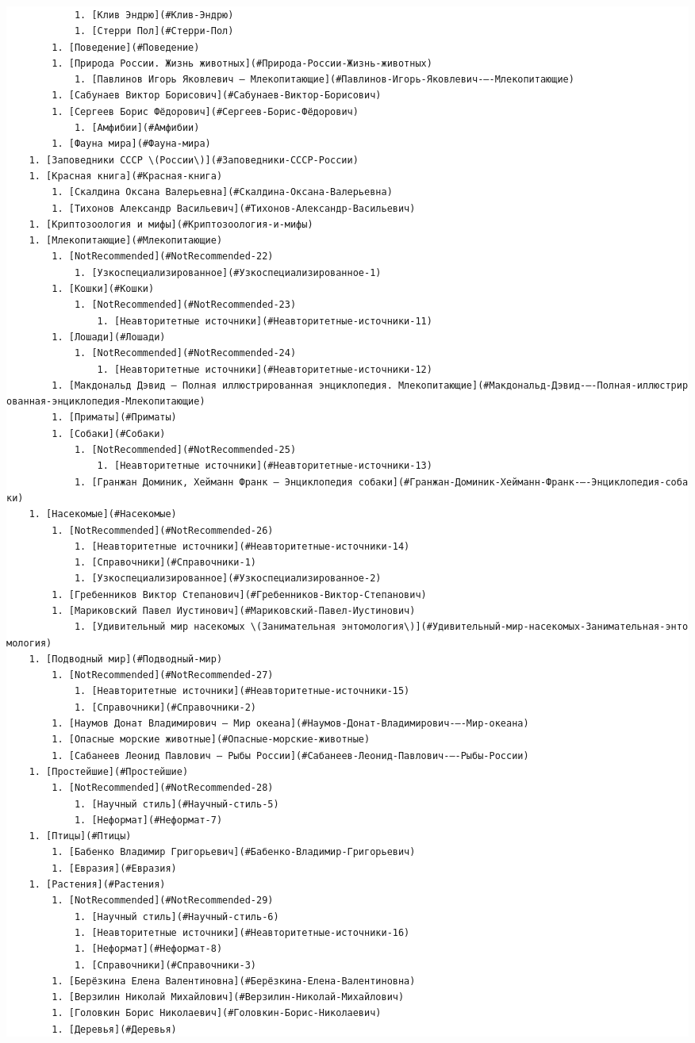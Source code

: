 				1. [Клив Эндрю](#Клив-Эндрю)
				1. [Стерри Пол](#Стерри-Пол)
			1. [Поведение](#Поведение)
			1. [Природа России. Жизнь животных](#Природа-России-Жизнь-животных)
				1. [Павлинов Игорь Яковлевич — Млекопитающие](#Павлинов-Игорь-Яковлевич-—-Млекопитающие)
			1. [Сабунаев Виктор Борисович](#Сабунаев-Виктор-Борисович)
			1. [Сергеев Борис Фёдорович](#Сергеев-Борис-Фёдорович)
				1. [Амфибии](#Амфибии)
			1. [Фауна мира](#Фауна-мира)
		1. [Заповедники СССР \(России\)](#Заповедники-СССР-России)
		1. [Красная книга](#Красная-книга)
			1. [Скалдина Оксана Валерьевна](#Скалдина-Оксана-Валерьевна)
			1. [Тихонов Александр Васильевич](#Тихонов-Александр-Васильевич)
		1. [Криптозоология и мифы](#Криптозоология-и-мифы)
		1. [Млекопитающие](#Млекопитающие)
			1. [NotRecommended](#NotRecommended-22)
				1. [Узкоспециализированное](#Узкоспециализированное-1)
			1. [Кошки](#Кошки)
				1. [NotRecommended](#NotRecommended-23)
					1. [Неавторитетные источники](#Неавторитетные-источники-11)
			1. [Лошади](#Лошади)
				1. [NotRecommended](#NotRecommended-24)
					1. [Неавторитетные источники](#Неавторитетные-источники-12)
			1. [Макдональд Дэвид — Полная иллюстрированная энциклопедия. Млекопитающие](#Макдональд-Дэвид-—-Полная-иллюстрированная-энциклопедия-Млекопитающие)
			1. [Приматы](#Приматы)
			1. [Собаки](#Собаки)
				1. [NotRecommended](#NotRecommended-25)
					1. [Неавторитетные источники](#Неавторитетные-источники-13)
				1. [Гранжан Доминик, Хейманн Франк — Энциклопедия собаки](#Гранжан-Доминик-Хейманн-Франк-—-Энциклопедия-собаки)
		1. [Насекомые](#Насекомые)
			1. [NotRecommended](#NotRecommended-26)
				1. [Неавторитетные источники](#Неавторитетные-источники-14)
				1. [Справочники](#Справочники-1)
				1. [Узкоспециализированное](#Узкоспециализированное-2)
			1. [Гребенников Виктор Степанович](#Гребенников-Виктор-Степанович)
			1. [Мариковский Павел Иустинович](#Мариковский-Павел-Иустинович)
				1. [Удивительный мир насекомых \(Занимательная энтомология\)](#Удивительный-мир-насекомых-Занимательная-энтомология)
		1. [Подводный мир](#Подводный-мир)
			1. [NotRecommended](#NotRecommended-27)
				1. [Неавторитетные источники](#Неавторитетные-источники-15)
				1. [Справочники](#Справочники-2)
			1. [Наумов Донат Владимирович — Мир океана](#Наумов-Донат-Владимирович-—-Мир-океана)
			1. [Опасные морские животные](#Опасные-морские-животные)
			1. [Сабанеев Леонид Павлович — Рыбы России](#Сабанеев-Леонид-Павлович-—-Рыбы-России)
		1. [Простейшие](#Простейшие)
			1. [NotRecommended](#NotRecommended-28)
				1. [Научный стиль](#Научный-стиль-5)
				1. [Неформат](#Неформат-7)
		1. [Птицы](#Птицы)
			1. [Бабенко Владимир Григорьевич](#Бабенко-Владимир-Григорьевич)
			1. [Евразия](#Евразия)
		1. [Растения](#Растения)
			1. [NotRecommended](#NotRecommended-29)
				1. [Научный стиль](#Научный-стиль-6)
				1. [Неавторитетные источники](#Неавторитетные-источники-16)
				1. [Неформат](#Неформат-8)
				1. [Справочники](#Справочники-3)
			1. [Берёзкина Елена Валентиновна](#Берёзкина-Елена-Валентиновна)
			1. [Верзилин Николай Михайлович](#Верзилин-Николай-Михайлович)
			1. [Головкин Борис Николаевич](#Головкин-Борис-Николаевич)
			1. [Деревья](#Деревья)
